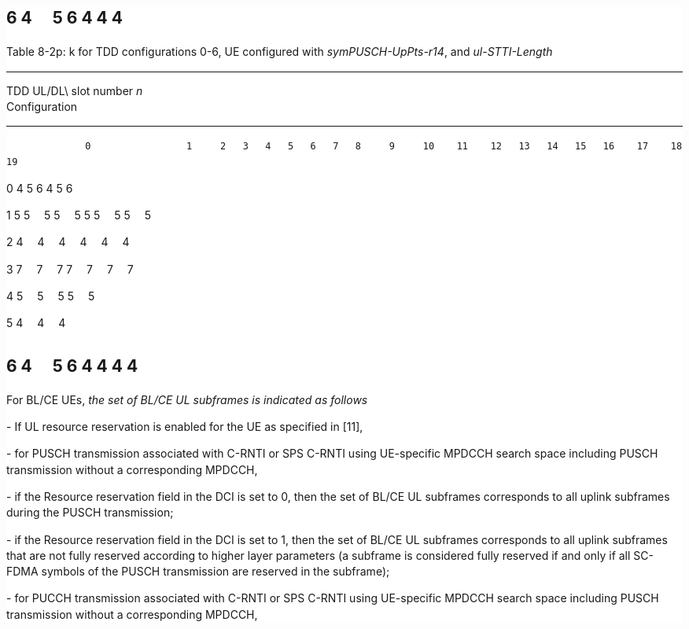   6               4　               5     6                               4     4     4                                    
  ------------------------------------------------------------------------------------------------------------------------------

Table 8-2p: k for TDD configurations 0-6, UE configured with
*symPUSCH-UpPts-r14*, and *ul-STTI-Length*

  -----------------------------------------------------------------------------------------------------------------------------------
  TDD UL/DL\      slot number *n*                                                                                               
  Configuration                                                                                                                 
  --------------- ----------------- ----- --- --- --- --- --- --- ----- ----- ----- ----- ---- ---- ---- ---- ----- ----- ----- -----
                  0                 1     2   3   4   5   6   7   8     9     10    11    12   13   14   15   16    17    18    19

  0               4                 5     6                                   4     5     6                                     

  1               5                 5　   5                       5　   5     5     5　   5                               5　   5　

  2               4　               4　                                 4　   4　   4　                                         4　

  3               7　               7　   7                                                                   7　   7　   7　   7　

  4               5　               5　   5                                                                               5　   5　

  5               4　               4　                                                                                         4　

  6               4　               5     6                                   4     4     4                                     4　
  -----------------------------------------------------------------------------------------------------------------------------------

For BL/CE UEs, *the set of BL/CE UL subframes is indicated as follows*

\- If UL resource reservation is enabled for the UE as specified in
\[11\],

\- for PUSCH transmission associated with C-RNTI or SPS C-RNTI using
UE-specific MPDCCH search space including PUSCH transmission without a
corresponding MPDCCH,

\- if the Resource reservation field in the DCI is set to 0, then the
set of BL/CE UL subframes corresponds to all uplink subframes during the
PUSCH transmission;

\- if the Resource reservation field in the DCI is set to 1, then the
set of BL/CE UL subframes corresponds to all uplink subframes that are
not fully reserved according to higher layer parameters (a subframe is
considered fully reserved if and only if all SC-FDMA symbols of the
PUSCH transmission are reserved in the subframe);

\- for PUCCH transmission associated with C-RNTI or SPS C-RNTI using
UE-specific MPDCCH search space including PUSCH transmission without a
corresponding MPDCCH,
